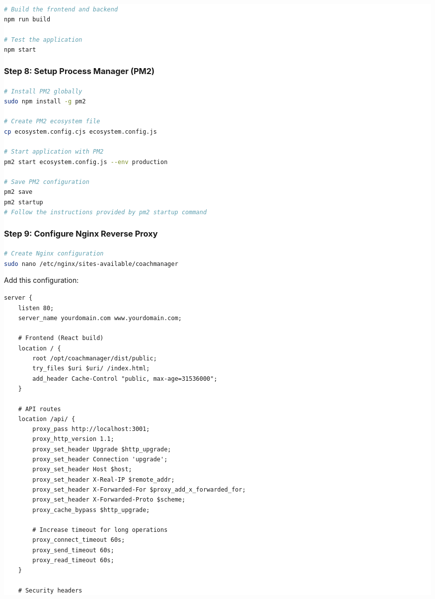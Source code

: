 ```bash
# Build the frontend and backend
npm run build

# Test the application
npm start
```

### Step 8: Setup Process Manager (PM2)

```bash
# Install PM2 globally
sudo npm install -g pm2

# Create PM2 ecosystem file
cp ecosystem.config.cjs ecosystem.config.js

# Start application with PM2
pm2 start ecosystem.config.js --env production

# Save PM2 configuration
pm2 save
pm2 startup
# Follow the instructions provided by pm2 startup command
```

### Step 9: Configure Nginx Reverse Proxy

```bash
# Create Nginx configuration
sudo nano /etc/nginx/sites-available/coachmanager
```

Add this configuration:

```nginx
server {
    listen 80;
    server_name yourdomain.com www.yourdomain.com;

    # Frontend (React build)
    location / {
        root /opt/coachmanager/dist/public;
        try_files $uri $uri/ /index.html;
        add_header Cache-Control "public, max-age=31536000";
    }

    # API routes
    location /api/ {
        proxy_pass http://localhost:3001;
        proxy_http_version 1.1;
        proxy_set_header Upgrade $http_upgrade;
        proxy_set_header Connection 'upgrade';
        proxy_set_header Host $host;
        proxy_set_header X-Real-IP $remote_addr;
        proxy_set_header X-Forwarded-For $proxy_add_x_forwarded_for;
        proxy_set_header X-Forwarded-Proto $scheme;
        proxy_cache_bypass $http_upgrade;
        
        # Increase timeout for long operations
        proxy_connect_timeout 60s;
        proxy_send_timeout 60s;
        proxy_read_timeout 60s;
    }

    # Security headers
```
